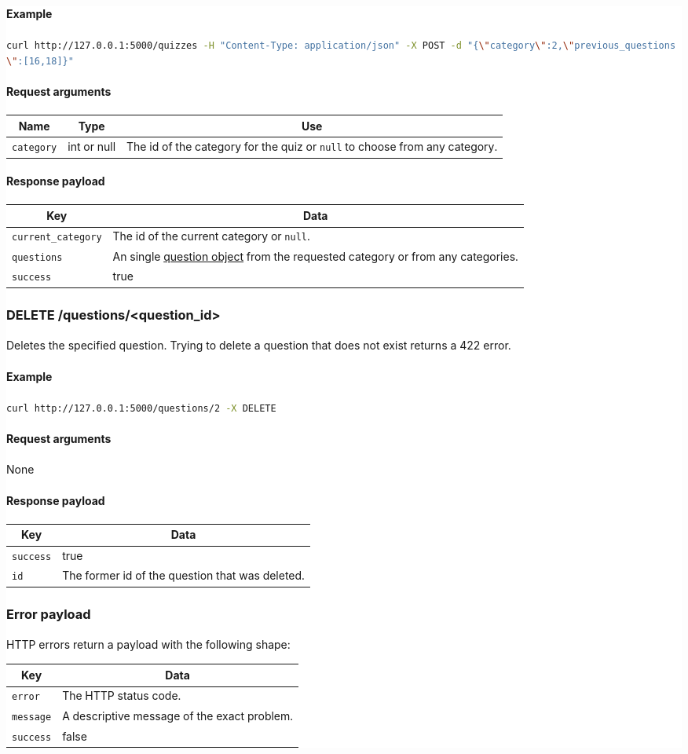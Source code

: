 #### Example

```bash
curl http://127.0.0.1:5000/quizzes -H "Content-Type: application/json" -X POST -d "{\"category\":2,\"previous_questions\":[16,18]}"
```

#### Request arguments

| Name | Type | Use |
| --- | --- | --- |
| `category` | int or null | The id of the category for the quiz or `null` to choose from any category. |

#### Response payload

| Key | Data |
| --- | --- |
| `current_category` | The id of the current category or `null`. |
| `questions` | An single [question object](#question-objects) from the requested category or from any categories. |
| `success` | true |

### DELETE /questions/<question_id>

Deletes the specified question. Trying to delete a question that does not exist returns a 422 error.

#### Example

```bash
curl http://127.0.0.1:5000/questions/2 -X DELETE
```

#### Request arguments

None

#### Response payload

| Key | Data |
| --- | --- |
| `success` | true |
| `id` | The former id of the question that was deleted. |

### Error payload

HTTP errors return a payload with the following shape:

| Key | Data |
| --- | --- |
| `error` | The HTTP status code. |
| `message` | A descriptive message of the exact problem. |
| `success` | false |
